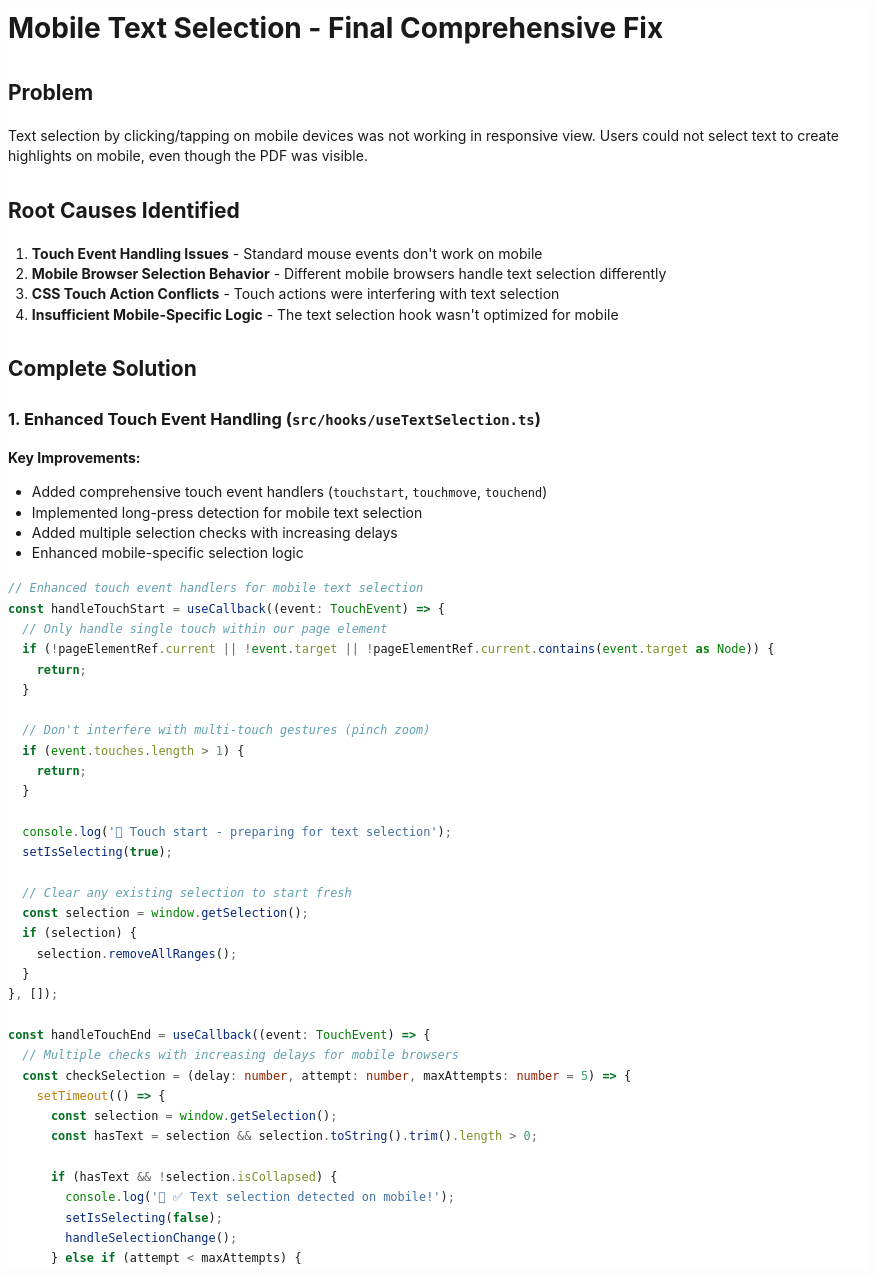 # Mobile Text Selection - Final Comprehensive Fix

## Problem
Text selection by clicking/tapping on mobile devices was not working in responsive view. Users could not select text to create highlights on mobile, even though the PDF was visible.

## Root Causes Identified

1. **Touch Event Handling Issues** - Standard mouse events don't work on mobile
2. **Mobile Browser Selection Behavior** - Different mobile browsers handle text selection differently
3. **CSS Touch Action Conflicts** - Touch actions were interfering with text selection
4. **Insufficient Mobile-Specific Logic** - The text selection hook wasn't optimized for mobile

## Complete Solution

### 1. Enhanced Touch Event Handling (`src/hooks/useTextSelection.ts`)

**Key Improvements:**
- Added comprehensive touch event handlers (`touchstart`, `touchmove`, `touchend`)
- Implemented long-press detection for mobile text selection
- Added multiple selection checks with increasing delays
- Enhanced mobile-specific selection logic

```typescript
// Enhanced touch event handlers for mobile text selection
const handleTouchStart = useCallback((event: TouchEvent) => {
  // Only handle single touch within our page element
  if (!pageElementRef.current || !event.target || !pageElementRef.current.contains(event.target as Node)) {
    return;
  }

  // Don't interfere with multi-touch gestures (pinch zoom)
  if (event.touches.length > 1) {
    return;
  }

  console.log('📝 Touch start - preparing for text selection');
  setIsSelecting(true);

  // Clear any existing selection to start fresh
  const selection = window.getSelection();
  if (selection) {
    selection.removeAllRanges();
  }
}, []);

const handleTouchEnd = useCallback((event: TouchEvent) => {
  // Multiple checks with increasing delays for mobile browsers
  const checkSelection = (delay: number, attempt: number, maxAttempts: number = 5) => {
    setTimeout(() => {
      const selection = window.getSelection();
      const hasText = selection && selection.toString().trim().length > 0;
      
      if (hasText && !selection.isCollapsed) {
        console.log('📝 ✅ Text selection detected on mobile!');
        setIsSelecting(false);
        handleSelectionChange();
      } else if (attempt < maxAttempts) {
```